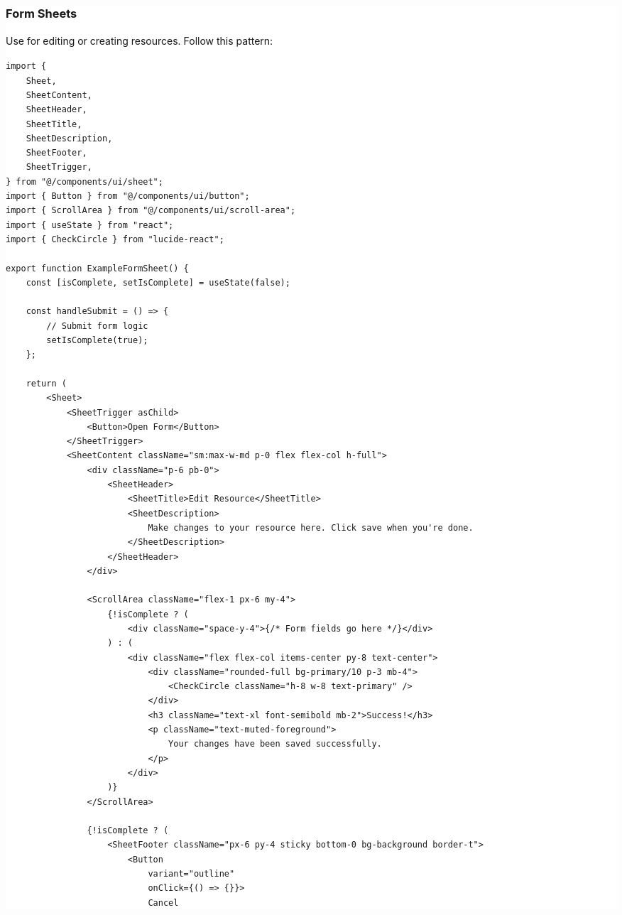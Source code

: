 ### Form Sheets

Use for editing or creating resources. Follow this pattern:

```tsx
import {
	Sheet,
	SheetContent,
	SheetHeader,
	SheetTitle,
	SheetDescription,
	SheetFooter,
	SheetTrigger,
} from "@/components/ui/sheet";
import { Button } from "@/components/ui/button";
import { ScrollArea } from "@/components/ui/scroll-area";
import { useState } from "react";
import { CheckCircle } from "lucide-react";

export function ExampleFormSheet() {
	const [isComplete, setIsComplete] = useState(false);

	const handleSubmit = () => {
		// Submit form logic
		setIsComplete(true);
	};

	return (
		<Sheet>
			<SheetTrigger asChild>
				<Button>Open Form</Button>
			</SheetTrigger>
			<SheetContent className="sm:max-w-md p-0 flex flex-col h-full">
				<div className="p-6 pb-0">
					<SheetHeader>
						<SheetTitle>Edit Resource</SheetTitle>
						<SheetDescription>
							Make changes to your resource here. Click save when you're done.
						</SheetDescription>
					</SheetHeader>
				</div>

				<ScrollArea className="flex-1 px-6 my-4">
					{!isComplete ? (
						<div className="space-y-4">{/* Form fields go here */}</div>
					) : (
						<div className="flex flex-col items-center py-8 text-center">
							<div className="rounded-full bg-primary/10 p-3 mb-4">
								<CheckCircle className="h-8 w-8 text-primary" />
							</div>
							<h3 className="text-xl font-semibold mb-2">Success!</h3>
							<p className="text-muted-foreground">
								Your changes have been saved successfully.
							</p>
						</div>
					)}
				</ScrollArea>

				{!isComplete ? (
					<SheetFooter className="px-6 py-4 sticky bottom-0 bg-background border-t">
						<Button
							variant="outline"
							onClick={() => {}}>
							Cancel
```